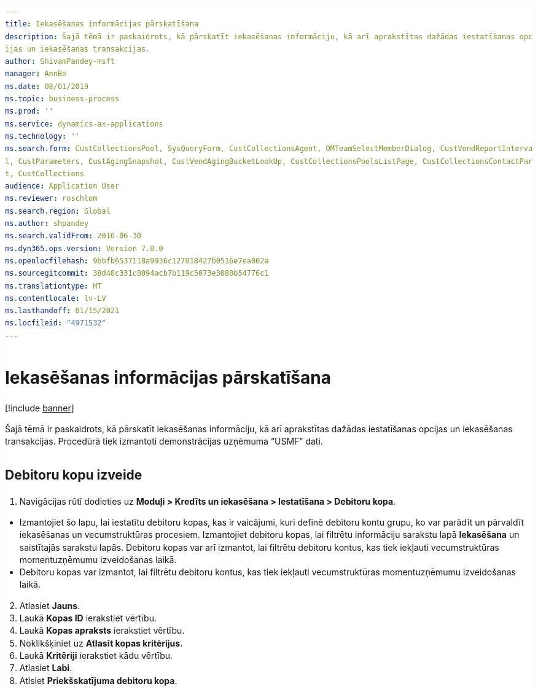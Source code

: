 ```yaml
---
title: Iekasēšanas informācijas pārskatīšana
description: Šajā tēmā ir paskaidrots, kā pārskatīt iekasēšanas informāciju, kā arī aprakstītas dažādas iestatīšanas opcijas un iekasēšanas transakcijas.
author: ShivamPandey-msft
manager: AnnBe
ms.date: 08/01/2019
ms.topic: business-process
ms.prod: ''
ms.service: dynamics-ax-applications
ms.technology: ''
ms.search.form: CustCollectionsPool, SysQueryForm, CustCollectionsAgent, OMTeamSelectMemberDialog, CustVendReportInterval, CustParameters, CustAgingSnapshot, CustVendAgingBucketLookUp, CustCollectionsPoolsListPage, CustCollectionsContactPart, CustCollections
audience: Application User
ms.reviewer: roschlom
ms.search.region: Global
ms.author: shpandey
ms.search.validFrom: 2016-06-30
ms.dyn365.ops.version: Version 7.0.0
ms.openlocfilehash: 9bbfb6537118a9936c127018427b0516e7ea002a
ms.sourcegitcommit: 38d40c331c8894acb7b119c5073e3088b54776c1
ms.translationtype: HT
ms.contentlocale: lv-LV
ms.lasthandoff: 01/15/2021
ms.locfileid: "4971532"
---
```

# <a name="review-collections-information"></a>Iekasēšanas informācijas pārskatīšana

[!include [banner](../../includes/banner.md)]

Šajā tēmā ir paskaidrots, kā pārskatīt iekasēšanas informāciju, kā arī aprakstītas dažādas iestatīšanas opcijas un iekasēšanas transakcijas. Procedūrā tiek izmantoti demonstrācijas uzņēmuma “USMF” dati.

## <a name="create-customer-pools"></a>Debitoru kopu izveide
1. Navigācijas rūtī dodieties uz **Moduļi > Kredīts un iekasēšana > Iestatīšana > Debitoru kopa**.
- Izmantojiet šo lapu, lai iestatītu debitoru kopas, kas ir vaicājumi, kuri definē debitoru kontu grupu, ko var parādīt un pārvaldīt iekasēšanas un vecumstruktūras procesiem. Izmantojiet debitoru kopas, lai filtrētu informāciju sarakstu lapā **Iekasēšana** un saistītajās sarakstu lapās. Debitoru kopas var arī izmantot, lai filtrētu debitoru kontus, kas tiek iekļauti vecumstruktūras momentuzņēmumu izveidošanas laikā.  
- Debitoru kopas var izmantot, lai filtrētu debitoru kontus, kas tiek iekļauti vecumstruktūras momentuzņēmumu izveidošanas laikā.  
2. Atlasiet **Jauns**.
3. Laukā **Kopas ID** ierakstiet vērtību.
4. Laukā **Kopas apraksts** ierakstiet vērtību.
5. Noklikšķiniet uz **Atlasīt kopas kritērijus**.
6. Laukā **Kritēriji** ierakstiet kādu vērtību.
7. Atlasiet **Labi**.
8. Atlsiet **Priekšskatījuma debitoru kopa**.
